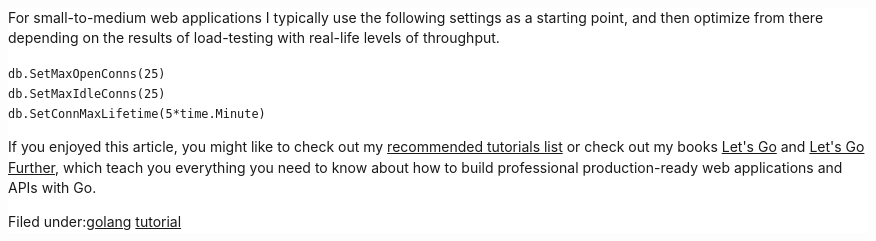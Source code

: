 For small-to-medium web applications I typically use the following settings as a starting point, and then optimize from there depending on the results of load-testing with real-life levels of throughput.



```
db.SetMaxOpenConns(25)
db.SetMaxIdleConns(25)
db.SetConnMaxLifetime(5*time.Minute) 
```



If you enjoyed this article, you might like to check out my [recommended tutorials list](https://www.alexedwards.net/blog) or check out my books [Let's Go](https://lets-go.alexedwards.net/) and [Let's Go Further](https://lets-go-further.alexedwards.net/), which teach you everything you need to know about how to build professional production-ready web applications and APIs with Go.

Filed under:[golang](https://www.alexedwards.net/blog/category/golang) [tutorial](https://www.alexedwards.net/blog/category/tutorial)